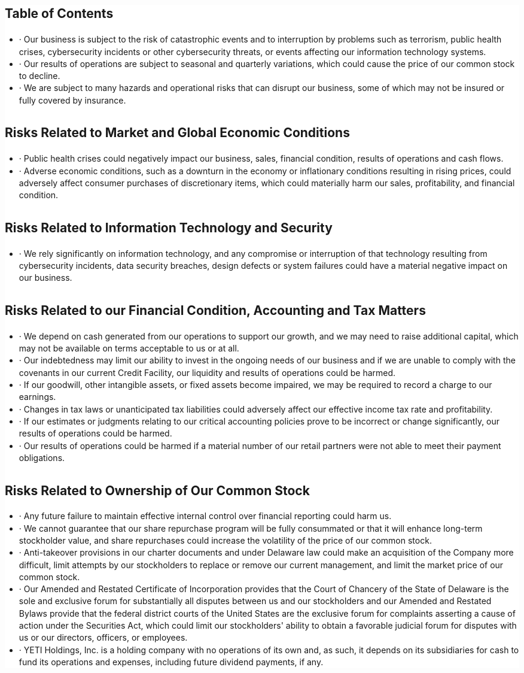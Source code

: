## Table of Contents

- · Our business is subject to the risk of catastrophic events and to interruption by problems such as terrorism, public health crises, cybersecurity incidents or other cybersecurity threats, or events affecting our information technology systems.
- · Our results of operations are subject to seasonal and quarterly variations, which could cause the price of our common stock to decline.
- · We are subject to many hazards and operational risks that can disrupt our business, some of which may not be insured or fully covered by insurance.

## Risks Related to Market and Global Economic Conditions

- · Public health crises could negatively impact our business, sales, financial condition, results of operations and cash flows.
- · Adverse economic conditions, such as a downturn in the economy or inflationary conditions resulting in rising prices, could adversely affect consumer purchases of discretionary items, which could materially harm our sales, profitability, and financial condition.

## Risks Related to Information Technology and Security

- · We rely significantly on information technology, and any compromise or interruption of that technology resulting from cybersecurity incidents, data security breaches, design defects or system failures could have a material negative impact on our business.

## Risks Related to our Financial Condition, Accounting and Tax Matters

- · We depend on cash generated from our operations to support our growth, and we may need to raise additional capital, which may not be available on terms acceptable to us or at all.
- · Our indebtedness may limit our ability to invest in the ongoing needs of our business and if we are unable to comply with the covenants in our current Credit Facility, our liquidity and results of operations could be harmed.
- · If our goodwill, other intangible assets, or fixed assets become impaired, we may be required to record a charge to our earnings.
- · Changes in tax laws or unanticipated tax liabilities could adversely affect our effective income tax rate and profitability.
- · If our estimates or judgments relating to our critical accounting policies prove to be incorrect or change significantly, our results of operations could be harmed.
- · Our results of operations could be harmed if a material number of our retail partners were not able to meet their payment obligations.

## Risks Related to Ownership of Our Common Stock

- · Any future failure to maintain effective internal control over financial reporting could harm us.
- · We cannot guarantee that our share repurchase program will be fully consummated or that it will enhance long-term stockholder value, and share repurchases could increase the volatility of the price of our common stock.
- · Anti-takeover provisions in our charter documents and under Delaware law could make an acquisition of the Company more difficult, limit attempts by our stockholders to replace or remove our current management, and limit the market price of our common stock.
- · Our Amended and Restated Certificate of Incorporation provides that the Court of Chancery of the State of Delaware is the sole and exclusive forum for substantially all disputes between us and our stockholders and our Amended and Restated Bylaws provide that the federal district courts of the United States are the exclusive forum for complaints asserting a cause of action under the Securities Act, which could limit our stockholders' ability to obtain a favorable judicial forum for disputes with us or our directors, officers, or employees.
- · YETI Holdings, Inc. is a holding company with no operations of its own and, as such, it depends on its subsidiaries for cash to fund its operations and expenses, including future dividend payments, if any.
